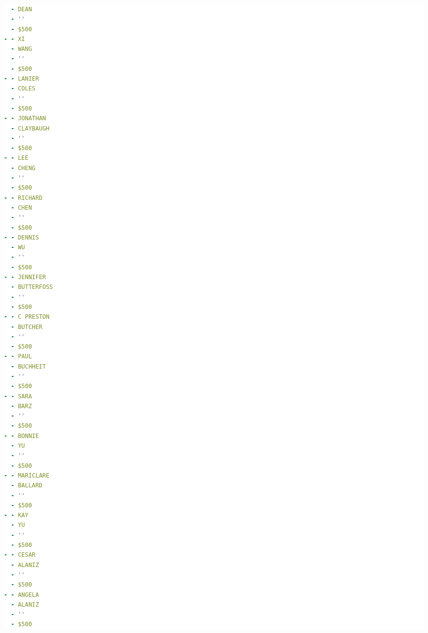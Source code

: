 ```yaml
  - DEAN
  - ''
  - $500
- - XI
  - WANG
  - ''
  - $500
- - LANIER
  - COLES
  - ''
  - $500
- - JONATHAN
  - CLAYBAUGH
  - ''
  - $500
- - LEE
  - CHENG
  - ''
  - $500
- - RICHARD
  - CHEN
  - ''
  - $500
- - DENNIS
  - WU
  - ''
  - $500
- - JENNIFER
  - BUTTERFOSS
  - ''
  - $500
- - C PRESTON
  - BUTCHER
  - ''
  - $500
- - PAUL
  - BUCHHEIT
  - ''
  - $500
- - SARA
  - BARZ
  - ''
  - $500
- - BONNIE
  - YU
  - ''
  - $500
- - MARICLARE
  - BALLARD
  - ''
  - $500
- - KAY
  - YU
  - ''
  - $500
- - CESAR
  - ALANIZ
  - ''
  - $500
- - ANGELA
  - ALANIZ
  - ''
  - $500
```